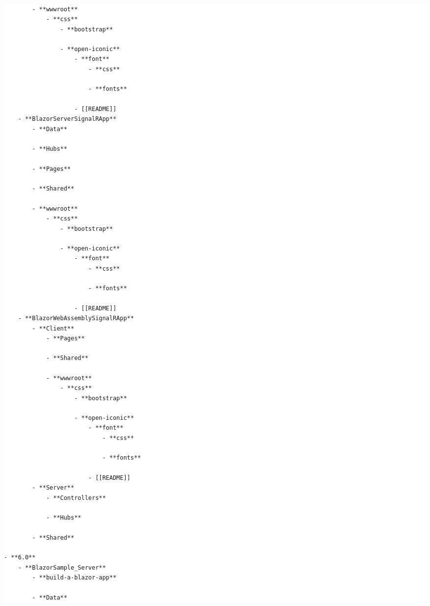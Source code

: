 			- **wwwroot**
				- **css**
					- **bootstrap**

					- **open-iconic**
						- **font**
							- **css**

							- **fonts**

						- [[README]]
		- **BlazorServerSignalRApp**
			- **Data**

			- **Hubs**

			- **Pages**

			- **Shared**

			- **wwwroot**
				- **css**
					- **bootstrap**

					- **open-iconic**
						- **font**
							- **css**

							- **fonts**

						- [[README]]
		- **BlazorWebAssemblySignalRApp**
			- **Client**
				- **Pages**

				- **Shared**

				- **wwwroot**
					- **css**
						- **bootstrap**

						- **open-iconic**
							- **font**
								- **css**

								- **fonts**

							- [[README]]
			- **Server**
				- **Controllers**

				- **Hubs**

			- **Shared**

	- **6.0**
		- **BlazorSample_Server**
			- **build-a-blazor-app**

			- **Data**
